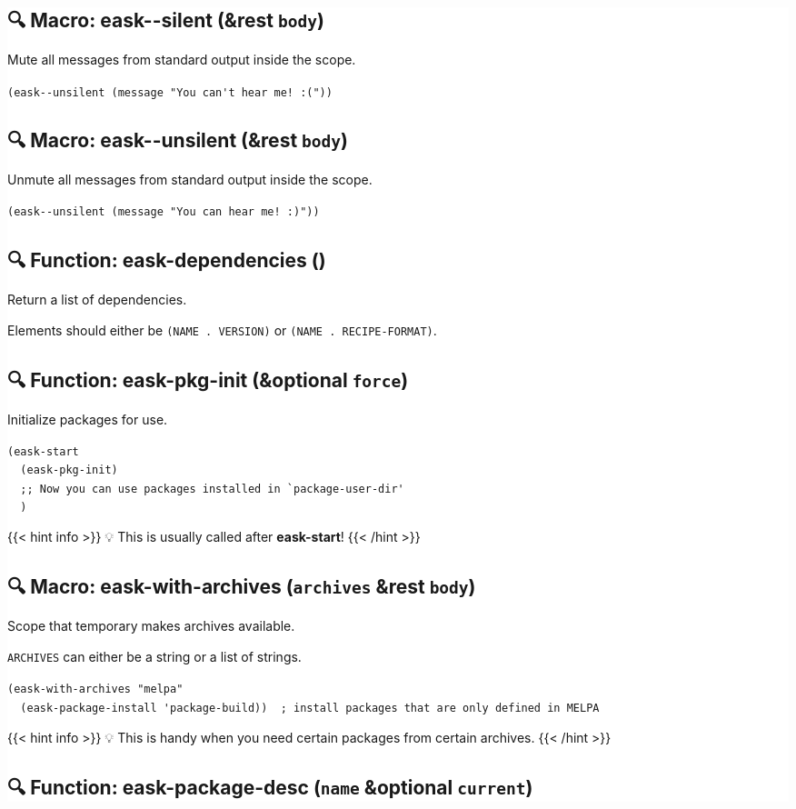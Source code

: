 ## 🔍 Macro: eask--silent (&rest `body`)

Mute all messages from standard output inside the scope.

```elisp
(eask--unsilent (message "You can't hear me! :("))
```

## 🔍 Macro: eask--unsilent (&rest `body`)

Unmute all messages from standard output inside the scope.

```elisp
(eask--unsilent (message "You can hear me! :)"))
```

## 🔍 Function: eask-dependencies ()

Return a list of dependencies.

Elements should either be `(NAME . VERSION)` or `(NAME . RECIPE-FORMAT)`.

## 🔍 Function: eask-pkg-init (&optional `force`)

Initialize packages for use.

```elisp
(eask-start
  (eask-pkg-init)
  ;; Now you can use packages installed in `package-user-dir'
  )
```

{{< hint info >}}
💡 This is usually called after **eask-start**!
{{< /hint >}}

## 🔍 Macro: eask-with-archives (`archives` &rest `body`)

Scope that temporary makes archives available.

`ARCHIVES` can either be a string or a list of strings.

```elisp
(eask-with-archives "melpa"
  (eask-package-install 'package-build))  ; install packages that are only defined in MELPA
```

{{< hint info >}}
💡 This is handy when you need certain packages from certain archives.
{{< /hint >}}

## 🔍 Function: eask-package-desc (`name` &optional `current`)
